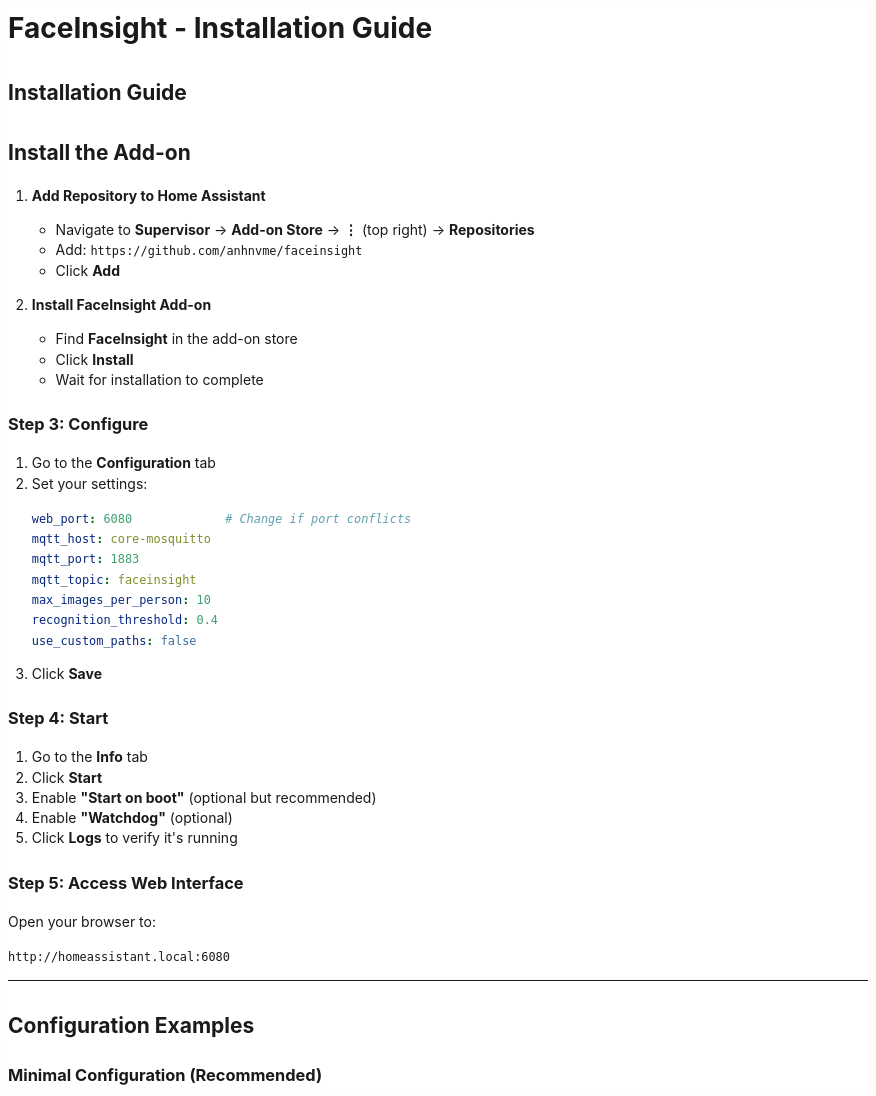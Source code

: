 # FaceInsight - Installation Guide

## Installation Guide

## Install the Add-on

1. **Add Repository to Home Assistant**
   - Navigate to **Supervisor** → **Add-on Store** → **⋮** (top right) → **Repositories**
   - Add: `https://github.com/anhnvme/faceinsight`
   - Click **Add**

2. **Install FaceInsight Add-on**
   - Find **FaceInsight** in the add-on store
   - Click **Install**
   - Wait for installation to complete

### Step 3: Configure

1. Go to the **Configuration** tab
2. Set your settings:
   ```yaml
   web_port: 6080             # Change if port conflicts
   mqtt_host: core-mosquitto
   mqtt_port: 1883
   mqtt_topic: faceinsight
   max_images_per_person: 10
   recognition_threshold: 0.4
   use_custom_paths: false
   ```
3. Click **Save**

### Step 4: Start

1. Go to the **Info** tab
2. Click **Start**
3. Enable **"Start on boot"** (optional but recommended)
4. Enable **"Watchdog"** (optional)
5. Click **Logs** to verify it's running

### Step 5: Access Web Interface

Open your browser to:
```
http://homeassistant.local:6080
```

---

## Configuration Examples

### Minimal Configuration (Recommended)
